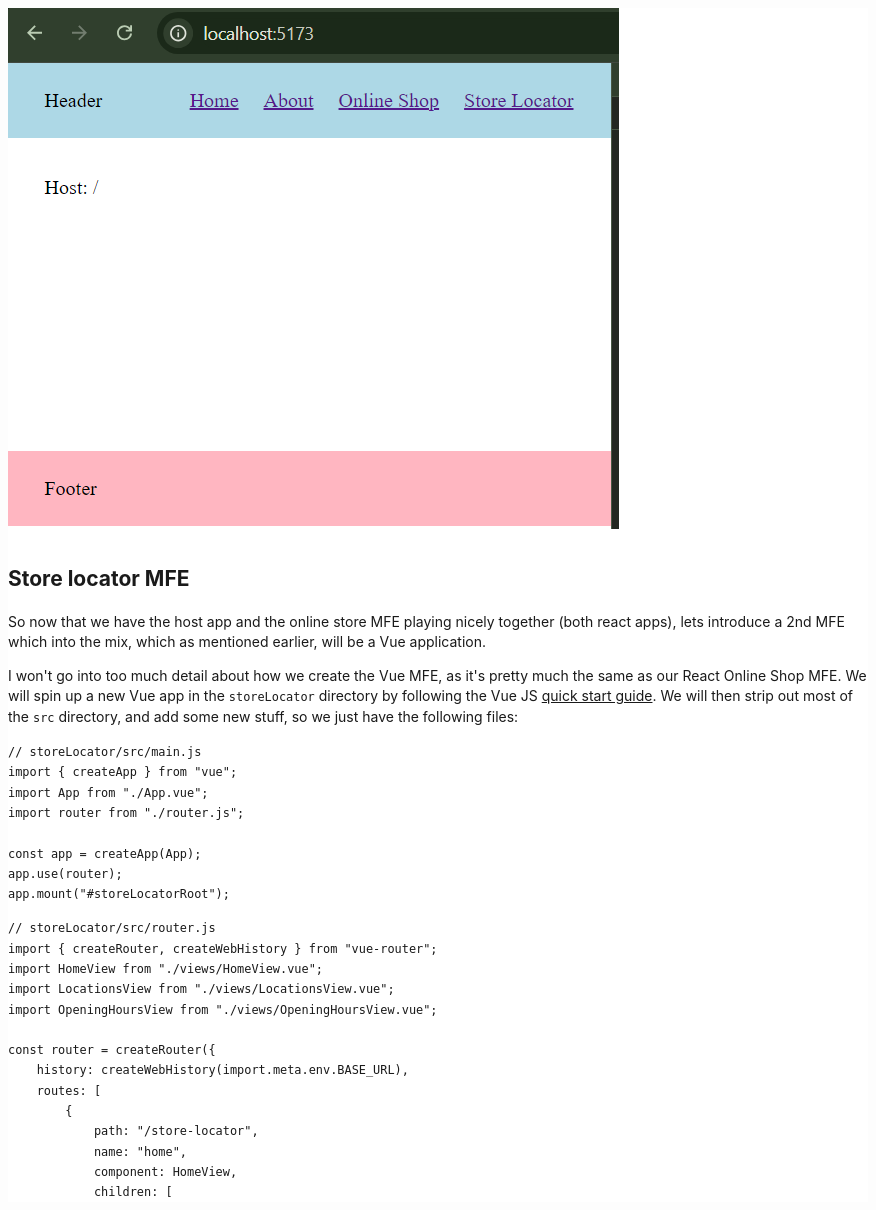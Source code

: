![Host home](./blog_images/host_home.PNG)

## Store locator MFE

So now that we have the host app and the online store MFE playing nicely together (both react apps), lets introduce a 2nd MFE which into the mix, which as mentioned earlier, will be a Vue application.

I won't go into too much detail about how we create the Vue MFE, as it's pretty much the same as our React Online Shop MFE. We will spin up a new Vue app in the `storeLocator` directory by following the Vue JS [quick start guide](https://vuejs.org/guide/quick-start.html). We will then strip out most of the `src` directory, and add some new stuff, so we just have the following files:

```
// storeLocator/src/main.js
import { createApp } from "vue";
import App from "./App.vue";
import router from "./router.js";

const app = createApp(App);
app.use(router);
app.mount("#storeLocatorRoot");
```

```
// storeLocator/src/router.js
import { createRouter, createWebHistory } from "vue-router";
import HomeView from "./views/HomeView.vue";
import LocationsView from "./views/LocationsView.vue";
import OpeningHoursView from "./views/OpeningHoursView.vue";

const router = createRouter({
    history: createWebHistory(import.meta.env.BASE_URL),
    routes: [
        {
            path: "/store-locator",
            name: "home",
            component: HomeView,
            children: [
```